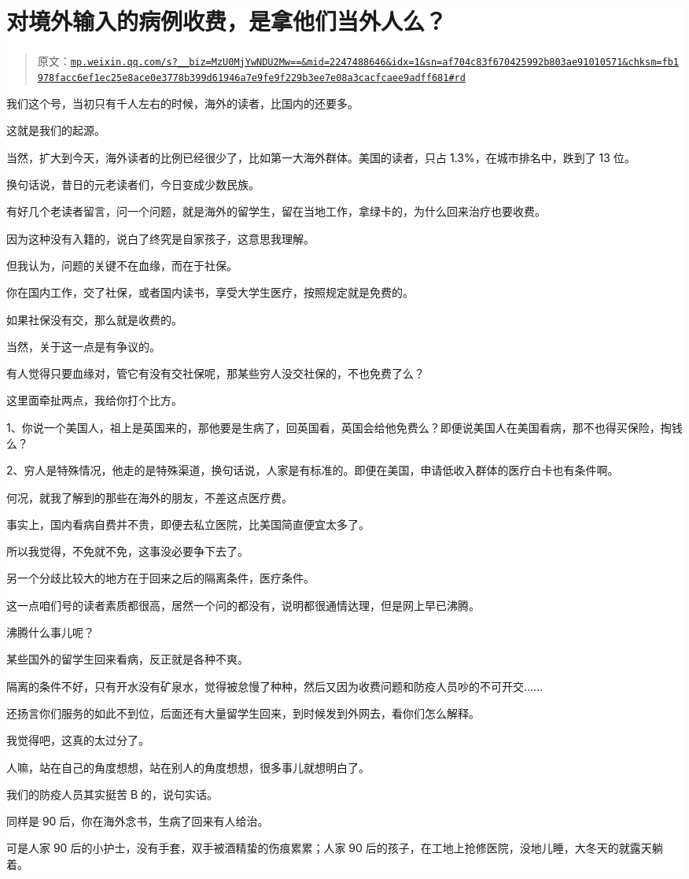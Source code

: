 # 对境外输入的病例收费，是拿他们当外人么？

> 原文：[`mp.weixin.qq.com/s?__biz=MzU0MjYwNDU2Mw==&mid=2247488646&idx=1&sn=af704c83f670425992b803ae91010571&chksm=fb1978facc6ef1ec25e8ace0e3778b399d61946a7e9fe9f229b3ee7e08a3cacfcaee9adff681#rd`](http://mp.weixin.qq.com/s?__biz=MzU0MjYwNDU2Mw==&mid=2247488646&idx=1&sn=af704c83f670425992b803ae91010571&chksm=fb1978facc6ef1ec25e8ace0e3778b399d61946a7e9fe9f229b3ee7e08a3cacfcaee9adff681#rd)

我们这个号，当初只有千人左右的时候，海外的读者，比国内的还要多。

这就是我们的起源。

当然，扩大到今天，海外读者的比例已经很少了，比如第一大海外群体。美国的读者，只占 1.3%，在城市排名中，跌到了 13 位。

换句话说，昔日的元老读者们，今日变成少数民族。

有好几个老读者留言，问一个问题，就是海外的留学生，留在当地工作，拿绿卡的，为什么回来治疗也要收费。

因为这种没有入籍的，说白了终究是自家孩子，这意思我理解。

但我认为，问题的关键不在血缘，而在于社保。

你在国内工作，交了社保，或者国内读书，享受大学生医疗，按照规定就是免费的。

如果社保没有交，那么就是收费的。

当然，关于这一点是有争议的。

有人觉得只要血缘对，管它有没有交社保呢，那某些穷人没交社保的，不也免费了么？

这里面牵扯两点，我给你打个比方。

1、你说一个美国人，祖上是英国来的，那他要是生病了，回英国看，英国会给他免费么？即便说美国人在美国看病，那不也得买保险，掏钱么？

2、穷人是特殊情况，他走的是特殊渠道，换句话说，人家是有标准的。即便在美国，申请低收入群体的医疗白卡也有条件啊。

何况，就我了解到的那些在海外的朋友，不差这点医疗费。

事实上，国内看病自费并不贵，即便去私立医院，比美国简直便宜太多了。

所以我觉得，不免就不免，这事没必要争下去了。

另一个分歧比较大的地方在于回来之后的隔离条件，医疗条件。

这一点咱们号的读者素质都很高，居然一个问的都没有，说明都很通情达理，但是网上早已沸腾。

沸腾什么事儿呢？

某些国外的留学生回来看病，反正就是各种不爽。

隔离的条件不好，只有开水没有矿泉水，觉得被怠慢了种种，然后又因为收费问题和防疫人员吵的不可开交......

还扬言你们服务的如此不到位，后面还有大量留学生回来，到时候发到外网去，看你们怎么解释。

我觉得吧，这真的太过分了。

人嘛，站在自己的角度想想，站在别人的角度想想，很多事儿就想明白了。

我们的防疫人员其实挺苦 B 的，说句实话。

同样是 90 后，你在海外念书，生病了回来有人给治。

可是人家 90 后的小护士，没有手套，双手被酒精蛰的伤痕累累；人家 90 后的孩子，在工地上抢修医院，没地儿睡，大冬天的就露天躺着。
